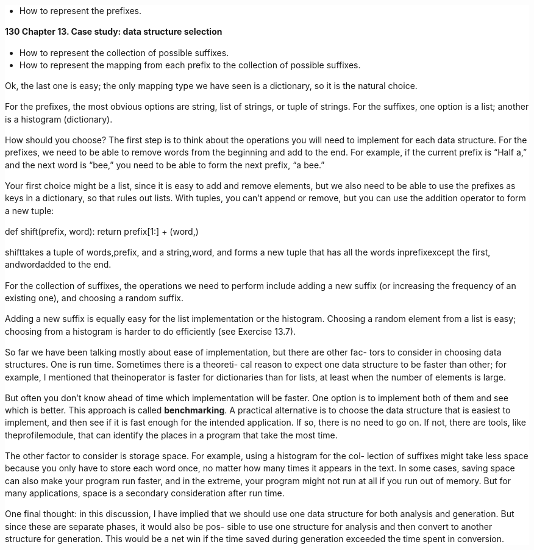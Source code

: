 - How to represent the prefixes.

**130 Chapter 13. Case study: data structure selection**

- How to represent the collection of possible suffixes.
- How to represent the mapping from each prefix to the collection of possible suffixes.

Ok, the last one is easy; the only mapping type we have seen is a dictionary, so it is the
natural choice.

For the prefixes, the most obvious options are string, list of strings, or tuple of strings. For
the suffixes, one option is a list; another is a histogram (dictionary).

How should you choose? The first step is to think about the operations you will need to
implement for each data structure. For the prefixes, we need to be able to remove words
from the beginning and add to the end. For example, if the current prefix is “Half a,” and
the next word is “bee,” you need to be able to form the next prefix, “a bee.”

Your first choice might be a list, since it is easy to add and remove elements, but we also
need to be able to use the prefixes as keys in a dictionary, so that rules out lists. With tuples,
you can’t append or remove, but you can use the addition operator to form a new tuple:

def shift(prefix, word):
return prefix[1:] + (word,)

shifttakes a tuple of words,prefix, and a string,word, and forms a new tuple that has
all the words inprefixexcept the first, andwordadded to the end.

For the collection of suffixes, the operations we need to perform include adding a new
suffix (or increasing the frequency of an existing one), and choosing a random suffix.

Adding a new suffix is equally easy for the list implementation or the histogram. Choosing
a random element from a list is easy; choosing from a histogram is harder to do efficiently
(see Exercise 13.7).

So far we have been talking mostly about ease of implementation, but there are other fac-
tors to consider in choosing data structures. One is run time. Sometimes there is a theoreti-
cal reason to expect one data structure to be faster than other; for example, I mentioned that
theinoperator is faster for dictionaries than for lists, at least when the number of elements
is large.

But often you don’t know ahead of time which implementation will be faster. One option is
to implement both of them and see which is better. This approach is called **benchmarking**.
A practical alternative is to choose the data structure that is easiest to implement, and then
see if it is fast enough for the intended application. If so, there is no need to go on. If not,
there are tools, like theprofilemodule, that can identify the places in a program that take
the most time.

The other factor to consider is storage space. For example, using a histogram for the col-
lection of suffixes might take less space because you only have to store each word once, no
matter how many times it appears in the text. In some cases, saving space can also make
your program run faster, and in the extreme, your program might not run at all if you run
out of memory. But for many applications, space is a secondary consideration after run
time.

One final thought: in this discussion, I have implied that we should use one data structure
for both analysis and generation. But since these are separate phases, it would also be pos-
sible to use one structure for analysis and then convert to another structure for generation.
This would be a net win if the time saved during generation exceeded the time spent in
conversion.
